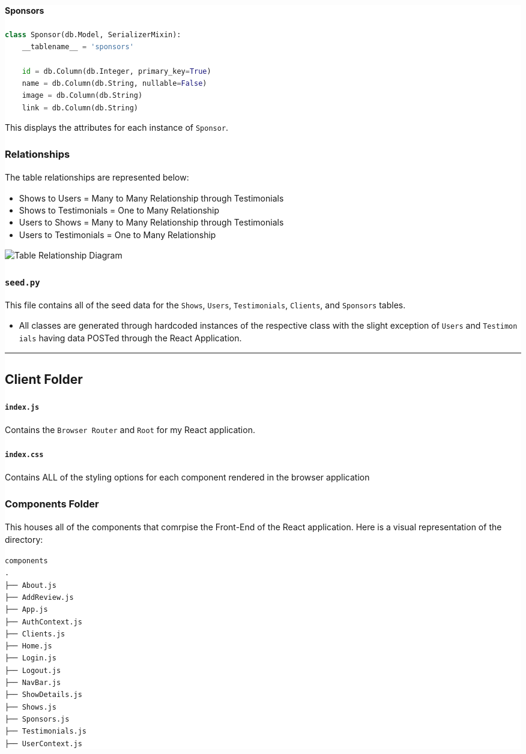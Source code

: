 #### Sponsors

```py
class Sponsor(db.Model, SerializerMixin):
    __tablename__ = 'sponsors'

    id = db.Column(db.Integer, primary_key=True)
    name = db.Column(db.String, nullable=False)
    image = db.Column(db.String)
    link = db.Column(db.String)
 ```

This displays the attributes for each instance of `Sponsor`.

### Relationships

The table relationships are represented below:

- Shows to Users = Many to Many Relationship through Testimonials
- Shows to Testimonials = One to Many Relationship
- Users to Shows = Many to Many Relationship through Testimonials
- Users to Testimonials = One to Many Relationship

![Table Relationship Diagram](/Phase-5-Project-Diagram.png)

### `seed.py`

This file contains all of the seed data for the `Shows`, `Users`, `Testimonials`, `Clients`, and `Sponsors` tables. 

- All classes are generated through hardcoded instances of the respective class with the slight exception of `Users` and `Testimonials` having data POSTed through the React Application.

---

## Client Folder

#### `index.js`

Contains the `Browser Router` and `Root` for my React application.

#### `index.css`

Contains ALL of the styling options for each component rendered in the browser application

### Components Folder

This houses all of the components that comrpise the Front-End of the React application. Here is a visual representation of the directory:

``` console
components
.
├── About.js
├── AddReview.js
├── App.js
├── AuthContext.js
├── Clients.js
├── Home.js
├── Login.js
├── Logout.js
├── NavBar.js
├── ShowDetails.js
├── Shows.js
├── Sponsors.js
├── Testimonials.js
├── UserContext.js
```